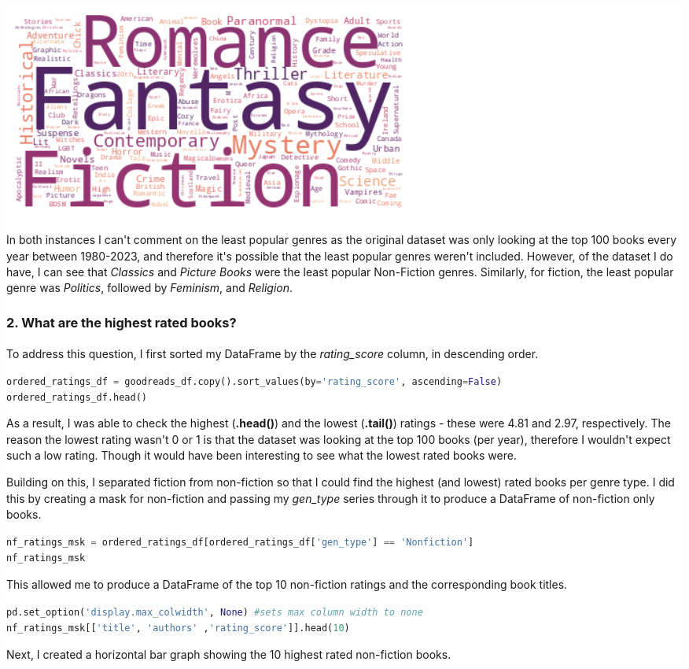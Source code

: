 ![screen reader text](fic-genres-wordcloud.png "") 



In both instances I can't comment on the least popular genres as the original dataset was only looking at the top 100 books every year between 1980-2023, and therefore it's possible that the least popular genres weren't included. However, of the dataset I do have, 
I can see that *Classics* and *Picture Books* were the least popular Non-Fiction genres. Similarly, for fiction, the least popular genre was *Politics*, followed by *Feminism*, and *Religion*.


### 2. What are the highest rated books? 
To address this question, I first sorted my DataFrame by the *rating_score* column, in descending order.
```python
ordered_ratings_df = goodreads_df.copy().sort_values(by='rating_score', ascending=False)
ordered_ratings_df.head()
```
As a result, I was able to check the highest (**.head()**) and the lowest (**.tail()**) ratings - these were 4.81 and 2.97, respectively. The reason the lowest rating wasn't 0 or 1 is that the dataset was looking at the top 100 books (per year), therefore I wouldn't expect such a low rating. Though it would have been interesting to see what the lowest rated books were.

Building on this, I separated fiction from non-fiction so that I could find the highest (and lowest) rated books per genre type. I did this by creating a mask for non-fiction and passing my *gen_type* series through it to produce a DataFrame of non-fiction only books.
```python
nf_ratings_msk = ordered_ratings_df[ordered_ratings_df['gen_type'] == 'Nonfiction'] 
nf_ratings_msk 
```
This allowed me to produce a DataFrame of the top 10 non-fiction ratings and the corresponding book titles.
```python
pd.set_option('display.max_colwidth', None) #sets max column width to none 
nf_ratings_msk[['title', 'authors' ,'rating_score']].head(10)
```
Next, I created a horizontal bar graph showing the 10 highest rated non-fiction books.
